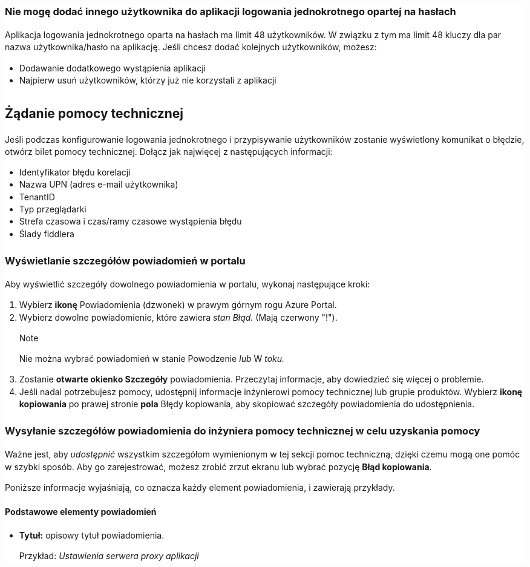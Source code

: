 ### <a name="i-cant-add-another-user-to-my-password-based-sso-app"></a>Nie mogę dodać innego użytkownika do aplikacji logowania jednokrotnego opartej na hasłach

Aplikacja logowania jednokrotnego oparta na hasłach ma limit 48 użytkowników. W związku z tym ma limit 48 kluczy dla par nazwa użytkownika/hasło na aplikację.
Jeśli chcesz dodać kolejnych użytkowników, możesz:
-   Dodawanie dodatkowego wystąpienia aplikacji
-   Najpierw usuń użytkowników, którzy już nie korzystali z aplikacji

## <a name="request-support"></a>Żądanie pomocy technicznej 
Jeśli podczas konfigurowanie logowania jednokrotnego i przypisywanie użytkowników zostanie wyświetlony komunikat o błędzie, otwórz bilet pomocy technicznej. Dołącz jak najwięcej z następujących informacji:

-   Identyfikator błędu korelacji
-   Nazwa UPN (adres e-mail użytkownika)
-   TenantID
-   Typ przeglądarki
-   Strefa czasowa i czas/ramy czasowe wystąpienia błędu
-   Ślady fiddlera

### <a name="view-portal-notification-details"></a>Wyświetlanie szczegółów powiadomień w portalu

Aby wyświetlić szczegóły dowolnego powiadomienia w portalu, wykonaj następujące kroki:
1. Wybierz **ikonę** Powiadomienia (dzwonek) w prawym górnym rogu Azure Portal.
2. Wybierz dowolne powiadomienie, które zawiera *stan Błąd.* (Mają czerwony "!").
   > [!NOTE]
   > Nie można wybrać powiadomień w stanie Powodzenie *lub* W *toku.*
3. Zostanie **otwarte okienko Szczegóły** powiadomienia. Przeczytaj informacje, aby dowiedzieć się więcej o problemie.
5. Jeśli nadal potrzebujesz pomocy, udostępnij informacje inżynierowi pomocy technicznej lub grupie produktów. Wybierz **ikonę kopiowania** po prawej stronie **pola** Błędy kopiowania, aby skopiować szczegóły powiadomienia do udostępnienia.

### <a name="send-notification-details-to-a-support-engineer-to-get-help"></a>Wysyłanie szczegółów powiadomienia do inżyniera pomocy technicznej w celu uzyskania pomocy

Ważne jest, aby *udostępnić* wszystkim szczegółom wymienionym w tej sekcji pomoc techniczną, dzięki czemu mogą one pomóc w szybki sposób. Aby go zarejestrować, możesz zrobić zrzut ekranu lub wybrać pozycję **Błąd kopiowania**.

Poniższe informacje wyjaśniają, co oznacza każdy element powiadomienia, i zawierają przykłady.

#### <a name="essential-notification-items"></a>Podstawowe elementy powiadomień

- **Tytuł:** opisowy tytuł powiadomienia.

   Przykład: *Ustawienia serwera proxy aplikacji*
